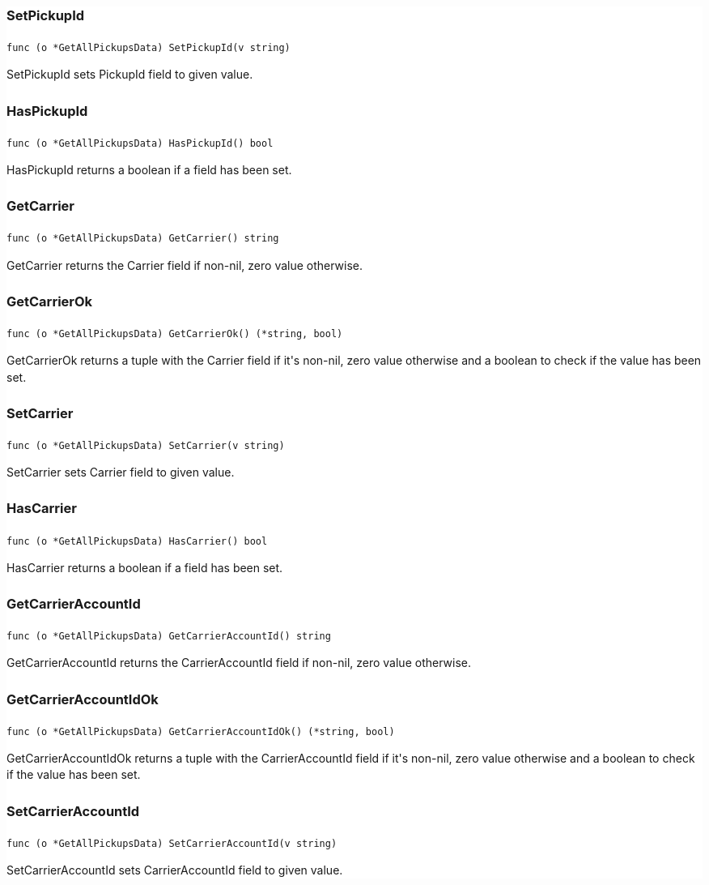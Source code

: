 ### SetPickupId

`func (o *GetAllPickupsData) SetPickupId(v string)`

SetPickupId sets PickupId field to given value.

### HasPickupId

`func (o *GetAllPickupsData) HasPickupId() bool`

HasPickupId returns a boolean if a field has been set.

### GetCarrier

`func (o *GetAllPickupsData) GetCarrier() string`

GetCarrier returns the Carrier field if non-nil, zero value otherwise.

### GetCarrierOk

`func (o *GetAllPickupsData) GetCarrierOk() (*string, bool)`

GetCarrierOk returns a tuple with the Carrier field if it's non-nil, zero value otherwise
and a boolean to check if the value has been set.

### SetCarrier

`func (o *GetAllPickupsData) SetCarrier(v string)`

SetCarrier sets Carrier field to given value.

### HasCarrier

`func (o *GetAllPickupsData) HasCarrier() bool`

HasCarrier returns a boolean if a field has been set.

### GetCarrierAccountId

`func (o *GetAllPickupsData) GetCarrierAccountId() string`

GetCarrierAccountId returns the CarrierAccountId field if non-nil, zero value otherwise.

### GetCarrierAccountIdOk

`func (o *GetAllPickupsData) GetCarrierAccountIdOk() (*string, bool)`

GetCarrierAccountIdOk returns a tuple with the CarrierAccountId field if it's non-nil, zero value otherwise
and a boolean to check if the value has been set.

### SetCarrierAccountId

`func (o *GetAllPickupsData) SetCarrierAccountId(v string)`

SetCarrierAccountId sets CarrierAccountId field to given value.
